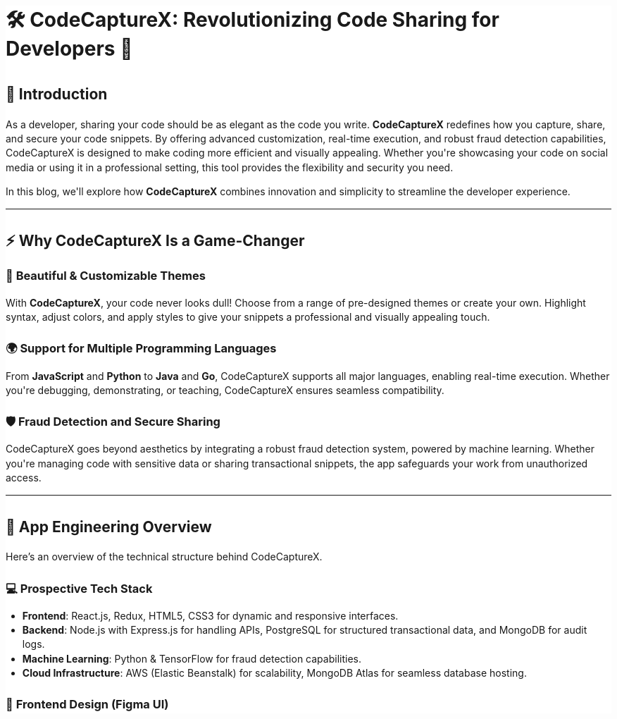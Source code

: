 # 🛠️ **CodeCaptureX: Revolutionizing Code Sharing for Developers** 🚀

## 🌟 **Introduction**

As a developer, sharing your code should be as elegant as the code you write. **CodeCaptureX** redefines how you capture, share, and secure your code snippets. By offering advanced customization, real-time execution, and robust fraud detection capabilities, CodeCaptureX is designed to make coding more efficient and visually appealing. Whether you're showcasing your code on social media or using it in a professional setting, this tool provides the flexibility and security you need. 

In this blog, we'll explore how **CodeCaptureX** combines innovation and simplicity to streamline the developer experience.

---

## ⚡ **Why CodeCaptureX Is a Game-Changer**

### 🎨 **Beautiful & Customizable Themes**
With **CodeCaptureX**, your code never looks dull! Choose from a range of pre-designed themes or create your own. Highlight syntax, adjust colors, and apply styles to give your snippets a professional and visually appealing touch. 

### 🌍 **Support for Multiple Programming Languages**
From **JavaScript** and **Python** to **Java** and **Go**, CodeCaptureX supports all major languages, enabling real-time execution. Whether you're debugging, demonstrating, or teaching, CodeCaptureX ensures seamless compatibility.

### 🛡️ **Fraud Detection and Secure Sharing**
CodeCaptureX goes beyond aesthetics by integrating a robust fraud detection system, powered by machine learning. Whether you're managing code with sensitive data or sharing transactional snippets, the app safeguards your work from unauthorized access.

---

## 🔧 **App Engineering Overview**

Here’s an overview of the technical structure behind CodeCaptureX.

### 💻 **Prospective Tech Stack**

- **Frontend**: React.js, Redux, HTML5, CSS3 for dynamic and responsive interfaces.
- **Backend**: Node.js with Express.js for handling APIs, PostgreSQL for structured transactional data, and MongoDB for audit logs.
- **Machine Learning**: Python & TensorFlow for fraud detection capabilities.
- **Cloud Infrastructure**: AWS (Elastic Beanstalk) for scalability, MongoDB Atlas for seamless database hosting.

### 📐 **Frontend Design (Figma UI)**
